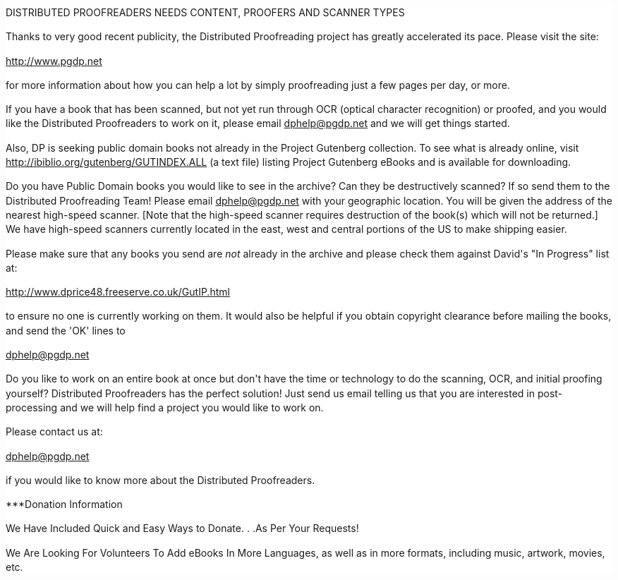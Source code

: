 
DISTRIBUTED PROOFREADERS NEEDS CONTENT, PROOFERS AND SCANNER TYPES

Thanks to very good recent publicity, the Distributed Proofreading
project has greatly accelerated its pace.   Please visit the site:

http://www.pgdp.net

for more information about how you can help a lot by
simply proofreading just a few pages per day, or more.

If you have a book that has been scanned, but not yet run
through OCR (optical character recognition) or proofed,
and you would like the Distributed Proofreaders to work on it,
please email dphelp@pgdp.net and we will get things started.

Also, DP is seeking public domain books not already in the
Project Gutenberg collection.  To see what is already online,
visit http://ibiblio.org/gutenberg/GUTINDEX.ALL (a text file)
listing Project Gutenberg eBooks and is available for downloading.

Do you have Public Domain books you would like to see in the archive?
Can they be destructively scanned? If so send them to the Distributed
Proofreading Team! Please email dphelp@pgdp.net with your geographic
location. You will be given the address of the nearest high-speed scanner.
[Note that the high-speed scanner requires destruction of the book(s) which
will not be returned.]  We have high-speed scanners currently located in
the east, west and central portions of the US to make shipping easier.

Please make sure that any books you send are _not_ already in the archive
and please check them against David's "In Progress" list at:

http://www.dprice48.freeserve.co.uk/GutIP.html

to ensure no one is currently working on them. It would also be helpful if
you obtain copyright clearance before mailing the books, and send the 'OK'
lines to

dphelp@pgdp.net

Do you like to work on an entire book at once but don't have the time
or technology to do the scanning, OCR, and initial proofing yourself?
Distributed Proofreaders has the perfect solution!  Just send us email
telling us that you are interested in post-processing and we will help
find a project you would like to work on.

Please contact us at:

dphelp@pgdp.net

if you would like to know more about the Distributed Proofreaders.



***Donation Information

We Have Included Quick and Easy Ways to Donate. . .As Per Your Requests!


We Are Looking For Volunteers To Add eBooks In More Languages,
as well as in more formats, including music, artwork, movies, etc.

